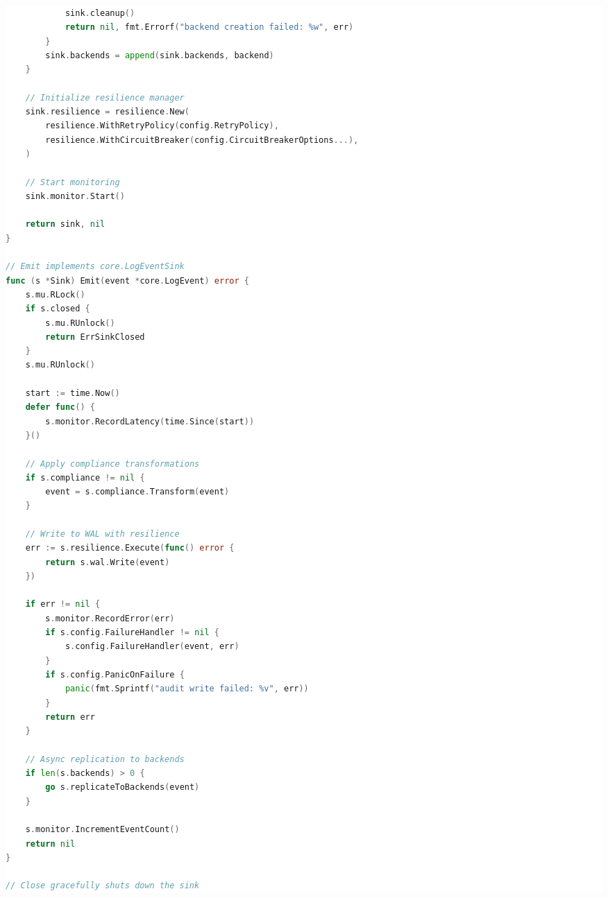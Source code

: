 ```go
            sink.cleanup()
            return nil, fmt.Errorf("backend creation failed: %w", err)
        }
        sink.backends = append(sink.backends, backend)
    }
    
    // Initialize resilience manager
    sink.resilience = resilience.New(
        resilience.WithRetryPolicy(config.RetryPolicy),
        resilience.WithCircuitBreaker(config.CircuitBreakerOptions...),
    )
    
    // Start monitoring
    sink.monitor.Start()
    
    return sink, nil
}

// Emit implements core.LogEventSink
func (s *Sink) Emit(event *core.LogEvent) error {
    s.mu.RLock()
    if s.closed {
        s.mu.RUnlock()
        return ErrSinkClosed
    }
    s.mu.RUnlock()
    
    start := time.Now()
    defer func() {
        s.monitor.RecordLatency(time.Since(start))
    }()
    
    // Apply compliance transformations
    if s.compliance != nil {
        event = s.compliance.Transform(event)
    }
    
    // Write to WAL with resilience
    err := s.resilience.Execute(func() error {
        return s.wal.Write(event)
    })
    
    if err != nil {
        s.monitor.RecordError(err)
        if s.config.FailureHandler != nil {
            s.config.FailureHandler(event, err)
        }
        if s.config.PanicOnFailure {
            panic(fmt.Sprintf("audit write failed: %v", err))
        }
        return err
    }
    
    // Async replication to backends
    if len(s.backends) > 0 {
        go s.replicateToBackends(event)
    }
    
    s.monitor.IncrementEventCount()
    return nil
}

// Close gracefully shuts down the sink
```
